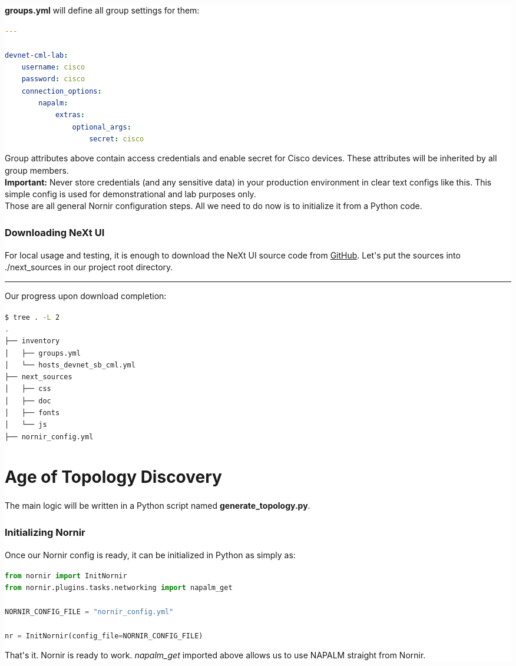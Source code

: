 <b>groups.yml</b> will define all group settings for them:
```yaml
---

devnet-cml-lab:
    username: cisco
    password: cisco
    connection_options:
        napalm:
            extras:
                optional_args:
                    secret: cisco
```

Group attributes above contain access credentials and enable secret for Cisco devices. These attributes will be inherited by all group members.<br/>
**Important:** Never store credentials (and any sensitive data) in your production environment in clear text configs like this. This simple config is used for demonstrational and lab purposes only.<br/>
Those are all general Nornir configuration steps. All we need to do now is to initialize it from a Python code.


### Downloading NeXt UI

For local usage and testing, it is enough to download the NeXt UI source code from [GitHub](https://github.com/NeXt-UI/next-bower). Let's put the sources into ./next_sources in our project root directory.

---

Our progress upon download completion:
```sh
$ tree . -L 2
.
├── inventory
│   ├── groups.yml
│   └── hosts_devnet_sb_cml.yml
├── next_sources
│   ├── css
│   ├── doc
│   ├── fonts
│   └── js
├── nornir_config.yml
```


# Age of Topology Discovery

The main logic will be written in a Python script named **generate_topology.py**.

### Initializing Nornir

Once our Nornir config is ready, it can be initialized in Python as simply as:
```python
from nornir import InitNornir
from nornir.plugins.tasks.networking import napalm_get

NORNIR_CONFIG_FILE = "nornir_config.yml"

nr = InitNornir(config_file=NORNIR_CONFIG_FILE)
```
That's it. Nornir is ready to work.
*napalm_get* imported above allows us to use NAPALM straight from Nornir.<br/>
